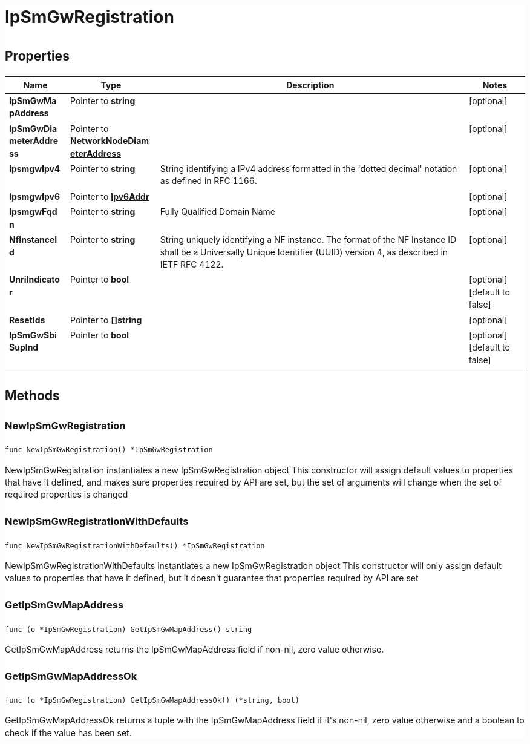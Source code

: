 # IpSmGwRegistration

## Properties

Name | Type | Description | Notes
------------ | ------------- | ------------- | -------------
**IpSmGwMapAddress** | Pointer to **string** |  | [optional] 
**IpSmGwDiameterAddress** | Pointer to [**NetworkNodeDiameterAddress**](NetworkNodeDiameterAddress.md) |  | [optional] 
**IpsmgwIpv4** | Pointer to **string** | String identifying a IPv4 address formatted in the &#39;dotted decimal&#39; notation as defined in RFC 1166.  | [optional] 
**IpsmgwIpv6** | Pointer to [**Ipv6Addr**](Ipv6Addr.md) |  | [optional] 
**IpsmgwFqdn** | Pointer to **string** | Fully Qualified Domain Name | [optional] 
**NfInstanceId** | Pointer to **string** | String uniquely identifying a NF instance. The format of the NF Instance ID shall be a  Universally Unique Identifier (UUID) version 4, as described in IETF RFC 4122.   | [optional] 
**UnriIndicator** | Pointer to **bool** |  | [optional] [default to false]
**ResetIds** | Pointer to **[]string** |  | [optional] 
**IpSmGwSbiSupInd** | Pointer to **bool** |  | [optional] [default to false]

## Methods

### NewIpSmGwRegistration

`func NewIpSmGwRegistration() *IpSmGwRegistration`

NewIpSmGwRegistration instantiates a new IpSmGwRegistration object
This constructor will assign default values to properties that have it defined,
and makes sure properties required by API are set, but the set of arguments
will change when the set of required properties is changed

### NewIpSmGwRegistrationWithDefaults

`func NewIpSmGwRegistrationWithDefaults() *IpSmGwRegistration`

NewIpSmGwRegistrationWithDefaults instantiates a new IpSmGwRegistration object
This constructor will only assign default values to properties that have it defined,
but it doesn't guarantee that properties required by API are set

### GetIpSmGwMapAddress

`func (o *IpSmGwRegistration) GetIpSmGwMapAddress() string`

GetIpSmGwMapAddress returns the IpSmGwMapAddress field if non-nil, zero value otherwise.

### GetIpSmGwMapAddressOk

`func (o *IpSmGwRegistration) GetIpSmGwMapAddressOk() (*string, bool)`

GetIpSmGwMapAddressOk returns a tuple with the IpSmGwMapAddress field if it's non-nil, zero value otherwise
and a boolean to check if the value has been set.
